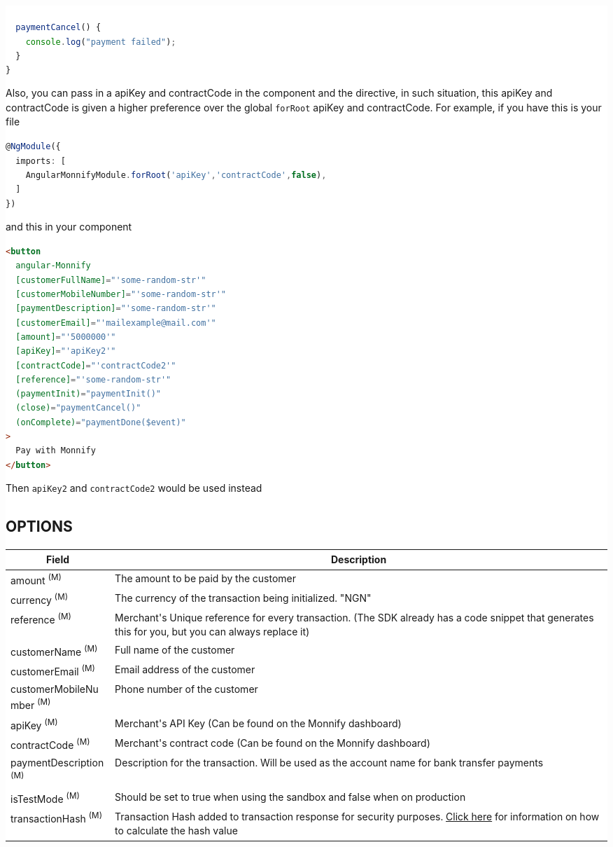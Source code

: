 ```ts

  paymentCancel() {
    console.log("payment failed");
  }
}
```

Also, you can pass in a apiKey and contractCode in the component and the directive, in such situation, this apiKey and contractCode is given a higher preference over the global `forRoot` apiKey and contractCode. For example, if you have this is your file

```ts
@NgModule({
  imports: [
    AngularMonnifyModule.forRoot('apiKey','contractCode',false),
  ]
})
```

and this in your component

```html
<button
  angular-Monnify
  [customerFullName]="'some-random-str'"
  [customerMobileNumber]="'some-random-str'"
  [paymentDescription]="'some-random-str'"
  [customerEmail]="'mailexample@mail.com'"
  [amount]="'5000000'"
  [apiKey]="'apiKey2'"
  [contractCode]="'contractCode2'"
  [reference]="'some-random-str'"
  (paymentInit)="paymentInit()"
  (close)="paymentCancel()"
  (onComplete)="paymentDone($event)"
>
  Pay with Monnify
</button>
```

Then `apiKey2` and `contractCode2` would be used instead

## OPTIONS

| Field              | Description                                                                                                                                                                        |
| ----------------------------------- | ------------------------------------------------------------------------------------------------------------------------------------------------------------------------------------------------------------ |
| amount <sup>(M)</sup>               | The amount to be paid by the customer      
| currency <sup>(M)</sup>             | The currency of the transaction being initialized. "NGN"                                                                                                                                                     |
| reference <sup>(M)</sup>            | Merchant's Unique reference for every transaction. (The SDK already has a code snippet that generates this for you, but you can always replace it)                                                           |
| customerName <sup>(M)</sup>         | Full name of the customer                                                                                                                                                                                    |
| customerEmail <sup>(M)</sup>        | Email address of the customer                                                                                                                                                                                |
| customerMobileNumber <sup>(M)</sup> | Phone number of the customer                                                                                                                                                                                 |
| apiKey <sup>(M)</sup>               | Merchant's API Key (Can be found on the Monnify dashboard)                                                                                                                                                   |
| contractCode <sup>(M)</sup>         | Merchant's contract code (Can be found on the Monnify dashboard)                                                                                                                                             |
| paymentDescription <sup>(M)</sup>   | Description for the transaction. Will be used as the account name for bank transfer payments                                                                                                                 |
| isTestMode <sup>(M)</sup>           | Should be set to true when using the sandbox and false when on production                                                                                                                                    |
| transactionHash <sup>(M)</sup>      | Transaction Hash added to transaction response for security purposes. [Click here](https://docs.teamapt.com/display/MON/Calculating+the+Transaction+Hash) for information on how to calculate the hash value |